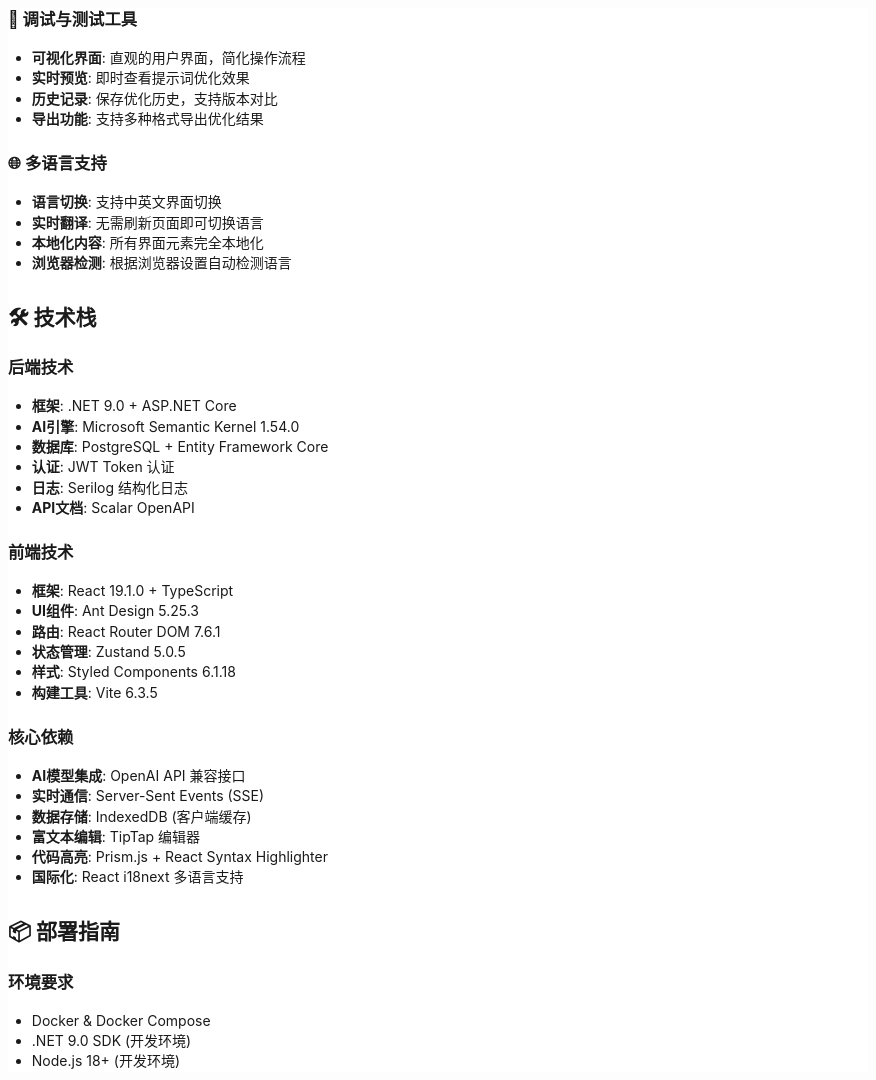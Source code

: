 ### 🔧 调试与测试工具

- **可视化界面**: 直观的用户界面，简化操作流程
- **实时预览**: 即时查看提示词优化效果
- **历史记录**: 保存优化历史，支持版本对比
- **导出功能**: 支持多种格式导出优化结果

### 🌐 多语言支持

- **语言切换**: 支持中英文界面切换
- **实时翻译**: 无需刷新页面即可切换语言
- **本地化内容**: 所有界面元素完全本地化
- **浏览器检测**: 根据浏览器设置自动检测语言

## 🛠️ 技术栈

### 后端技术

- **框架**: .NET 9.0 + ASP.NET Core
- **AI引擎**: Microsoft Semantic Kernel 1.54.0
- **数据库**: PostgreSQL + Entity Framework Core
- **认证**: JWT Token 认证
- **日志**: Serilog 结构化日志
- **API文档**: Scalar OpenAPI

### 前端技术

- **框架**: React 19.1.0 + TypeScript
- **UI组件**: Ant Design 5.25.3
- **路由**: React Router DOM 7.6.1
- **状态管理**: Zustand 5.0.5
- **样式**: Styled Components 6.1.18
- **构建工具**: Vite 6.3.5

### 核心依赖

- **AI模型集成**: OpenAI API 兼容接口
- **实时通信**: Server-Sent Events (SSE)
- **数据存储**: IndexedDB (客户端缓存)
- **富文本编辑**: TipTap 编辑器
- **代码高亮**: Prism.js + React Syntax Highlighter
- **国际化**: React i18next 多语言支持

## 📦 部署指南

### 环境要求

- Docker & Docker Compose
- .NET 9.0 SDK (开发环境)
- Node.js 18+ (开发环境)
